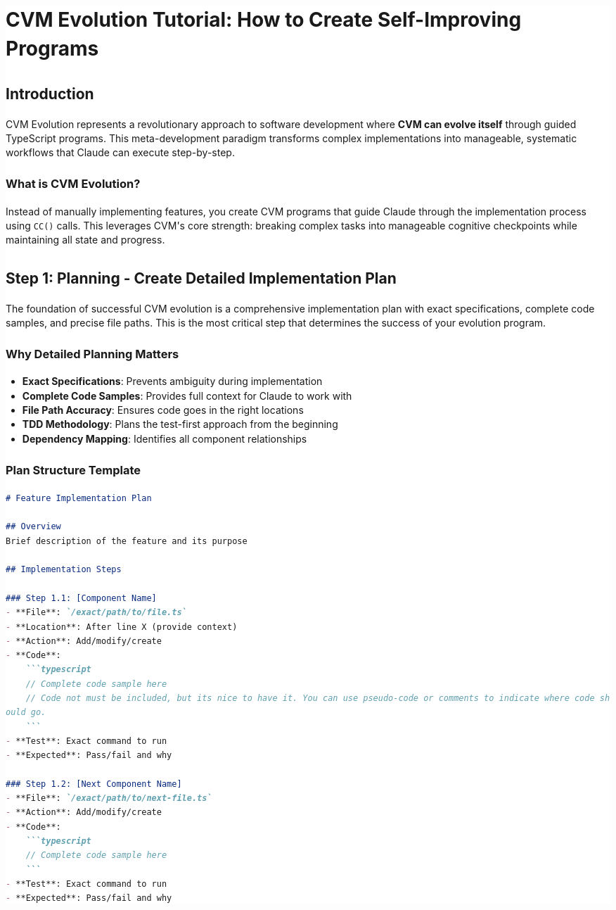 # CVM Evolution Tutorial: How to Create Self-Improving Programs

## Introduction

CVM Evolution represents a revolutionary approach to software development where **CVM can evolve itself** through guided TypeScript programs. This meta-development paradigm transforms complex implementations into manageable, systematic workflows that Claude can execute step-by-step.

### What is CVM Evolution?

Instead of manually implementing features, you create CVM programs that guide Claude through the implementation process using `CC()` calls. This leverages CVM's core strength: breaking complex tasks into manageable cognitive checkpoints while maintaining all state and progress.

## Step 1: Planning - Create Detailed Implementation Plan

The foundation of successful CVM evolution is a comprehensive implementation plan with exact specifications, complete code samples, and precise file paths. This is the most critical step that determines the success of your evolution program.

### Why Detailed Planning Matters

- **Exact Specifications**: Prevents ambiguity during implementation
- **Complete Code Samples**: Provides full context for Claude to work with
- **File Path Accuracy**: Ensures code goes in the right locations
- **TDD Methodology**: Plans the test-first approach from the beginning
- **Dependency Mapping**: Identifies all component relationships

### Plan Structure Template

```markdown
# Feature Implementation Plan

## Overview
Brief description of the feature and its purpose

## Implementation Steps

### Step 1.1: [Component Name]
- **File**: `/exact/path/to/file.ts`
- **Location**: After line X (provide context)
- **Action**: Add/modify/create
- **Code**: 
    ```typescript
    // Complete code sample here
    // Code not must be included, but its nice to have it. You can use pseudo-code or comments to indicate where code should go.
    ```
- **Test**: Exact command to run
- **Expected**: Pass/fail and why

### Step 1.2: [Next Component Name]
- **File**: `/exact/path/to/next-file.ts`
- **Action**: Add/modify/create
- **Code**: 
    ```typescript
    // Complete code sample here
    ```
- **Test**: Exact command to run
- **Expected**: Pass/fail and why

```